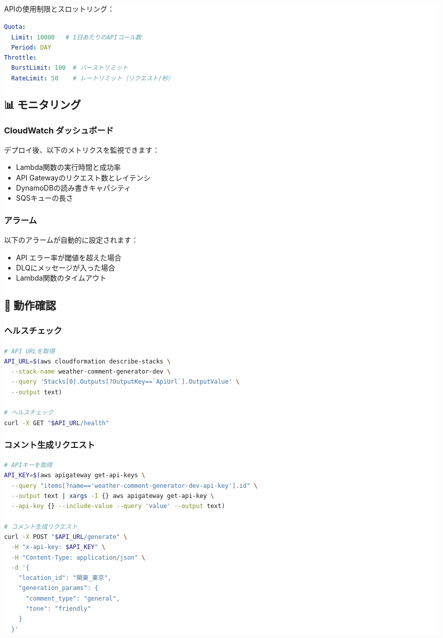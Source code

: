 APIの使用制限とスロットリング：

```yaml
Quota:
  Limit: 10000   # 1日あたりのAPIコール数
  Period: DAY
Throttle:
  BurstLimit: 100  # バーストリミット
  RateLimit: 50    # レートリミット（リクエスト/秒）
```

## 📊 モニタリング

### CloudWatch ダッシュボード

デプロイ後、以下のメトリクスを監視できます：

- Lambda関数の実行時間と成功率
- API Gatewayのリクエスト数とレイテンシ
- DynamoDBの読み書きキャパシティ
- SQSキューの長さ

### アラーム

以下のアラームが自動的に設定されます：

- API エラー率が閾値を超えた場合
- DLQにメッセージが入った場合
- Lambda関数のタイムアウト

## 🧪 動作確認

### ヘルスチェック

```bash
# API URLを取得
API_URL=$(aws cloudformation describe-stacks \
  --stack-name weather-comment-generator-dev \
  --query 'Stacks[0].Outputs[?OutputKey==`ApiUrl`].OutputValue' \
  --output text)

# ヘルスチェック
curl -X GET "$API_URL/health"
```

### コメント生成リクエスト

```bash
# APIキーを取得
API_KEY=$(aws apigateway get-api-keys \
  --query "items[?name=='weather-comment-generator-dev-api-key'].id" \
  --output text | xargs -I {} aws apigateway get-api-key \
  --api-key {} --include-value --query 'value' --output text)

# コメント生成リクエスト
curl -X POST "$API_URL/generate" \
  -H "x-api-key: $API_KEY" \
  -H "Content-Type: application/json" \
  -d '{
    "location_id": "関東_東京",
    "generation_params": {
      "comment_type": "general",
      "tone": "friendly"
    }
  }'
```
